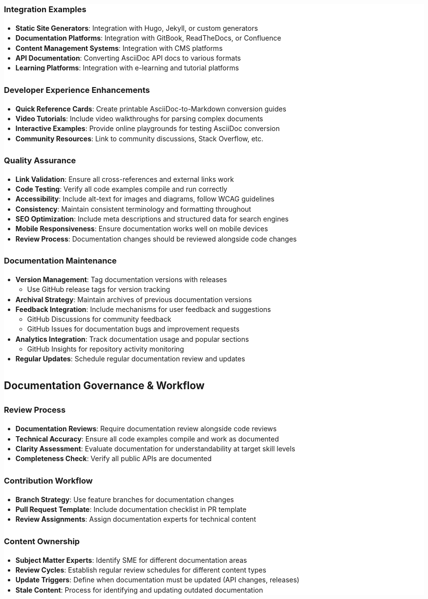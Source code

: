 ### Integration Examples
- **Static Site Generators**: Integration with Hugo, Jekyll, or custom generators
- **Documentation Platforms**: Integration with GitBook, ReadTheDocs, or Confluence
- **Content Management Systems**: Integration with CMS platforms
- **API Documentation**: Converting AsciiDoc API docs to various formats
- **Learning Platforms**: Integration with e-learning and tutorial platforms

### Developer Experience Enhancements
- **Quick Reference Cards**: Create printable AsciiDoc-to-Markdown conversion guides
- **Video Tutorials**: Include video walkthroughs for parsing complex documents
- **Interactive Examples**: Provide online playgrounds for testing AsciiDoc conversion
- **Community Resources**: Link to community discussions, Stack Overflow, etc.

### Quality Assurance
- **Link Validation**: Ensure all cross-references and external links work
- **Code Testing**: Verify all code examples compile and run correctly
- **Accessibility**: Include alt-text for images and diagrams, follow WCAG guidelines
- **Consistency**: Maintain consistent terminology and formatting throughout
- **SEO Optimization**: Include meta descriptions and structured data for search engines
- **Mobile Responsiveness**: Ensure documentation works well on mobile devices
- **Review Process**: Documentation changes should be reviewed alongside code changes

### Documentation Maintenance
- **Version Management**: Tag documentation versions with releases
  - Use GitHub release tags for version tracking
- **Archival Strategy**: Maintain archives of previous documentation versions
- **Feedback Integration**: Include mechanisms for user feedback and suggestions
  - GitHub Discussions for community feedback
  - GitHub Issues for documentation bugs and improvement requests
- **Analytics Integration**: Track documentation usage and popular sections
  - GitHub Insights for repository activity monitoring
- **Regular Updates**: Schedule regular documentation review and updates

## Documentation Governance & Workflow

### Review Process
- **Documentation Reviews**: Require documentation review alongside code reviews
- **Technical Accuracy**: Ensure all code examples compile and work as documented
- **Clarity Assessment**: Evaluate documentation for understandability at target skill levels
- **Completeness Check**: Verify all public APIs are documented

### Contribution Workflow
- **Branch Strategy**: Use feature branches for documentation changes
- **Pull Request Template**: Include documentation checklist in PR template
- **Review Assignments**: Assign documentation experts for technical content

### Content Ownership
- **Subject Matter Experts**: Identify SME for different documentation areas
- **Review Cycles**: Establish regular review schedules for different content types
- **Update Triggers**: Define when documentation must be updated (API changes, releases)
- **Stale Content**: Process for identifying and updating outdated documentation
